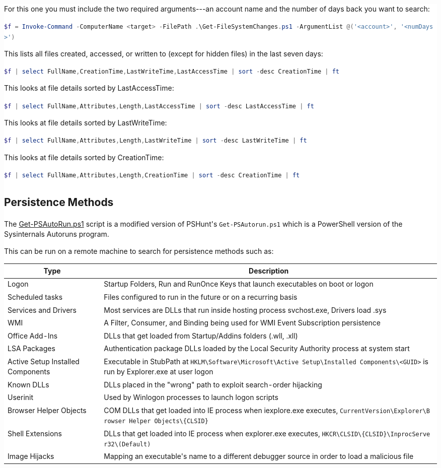 For this one you must include the two required arguments---an account
name and the number of days back you want to search:

```powershell
$f = Invoke-Command -ComputerName <target> -FilePath .\Get-FileSystemChanges.ps1 -ArgumentList @('<account>', '<numDays>')
```


This lists all files created, accessed, or written to (except for
hidden files) in the last seven days:

```powershell
$f | select FullName,CreationTime,LastWriteTime,LastAccessTime | sort -desc CreationTime | ft
```


This looks at file details sorted by LastAccessTime:

```powershell
$f | select FullName,Attributes,Length,LastAccessTime | sort -desc LastAccessTime | ft
```



This looks at file details sorted by LastWriteTime:

```powershell
$f | select FullName,Attributes,Length,LastWriteTime | sort -desc LastWriteTime | ft
```

This looks at file details sorted by CreationTime:

```powershell
$f | select FullName,Attributes,Length,CreationTime | sort -desc CreationTime | ft
```


## Persistence Methods

The
[Get-PSAutoRun.ps1]()
script is a modified version of PSHunt's `Get-PSAutorun.ps1` which is a
PowerShell version of the Sysinternals Autoruns program.

This can be run on a remote machine to search for
persistence methods such as:

|Type|Description|
|-|-|
|Logon|Startup Folders, Run and RunOnce Keys that launch executables on boot or logon|
|Scheduled tasks|Files configured to run in the future or on a recurring basis|
|Services and Drivers|Most services are DLLs that run inside hosting process svchost.exe, Drivers load .sys|
|WMI|A Filter, Consumer, and Binding being used for WMI Event Subscription persistence|
|Office Add-Ins|DLLs that get loaded from Startup/Addins folders (.wll, .xll)|
|LSA Packages|Authentication package DLLs loaded by the Local Security Authority process at system start|
|Active Setup Installed Components|Executable in StubPath at `HKLM\Software\Microsoft\Active Setup\Installed Components\<GUID>` is run by Explorer.exe at user logon|
|Known DLLs|DLLs placed in the "wrong" path to exploit search-order hijacking|
|Userinit|Used by Winlogon processes to launch logon scripts|
|Browser Helper Objects|COM DLLs that get loaded into IE process when iexplore.exe executes, `CurrentVersion\Explorer\Browser Helper Objects\{CLSID}`|
|Shell Extensions|DLLs that get loaded into IE process when explorer.exe executes, `HKCR\CLSID\{CLSID}\InprocServer32\(Default)`|
|Image Hijacks|Mapping an executable's name to a different debugger source in order to load a malicious file|